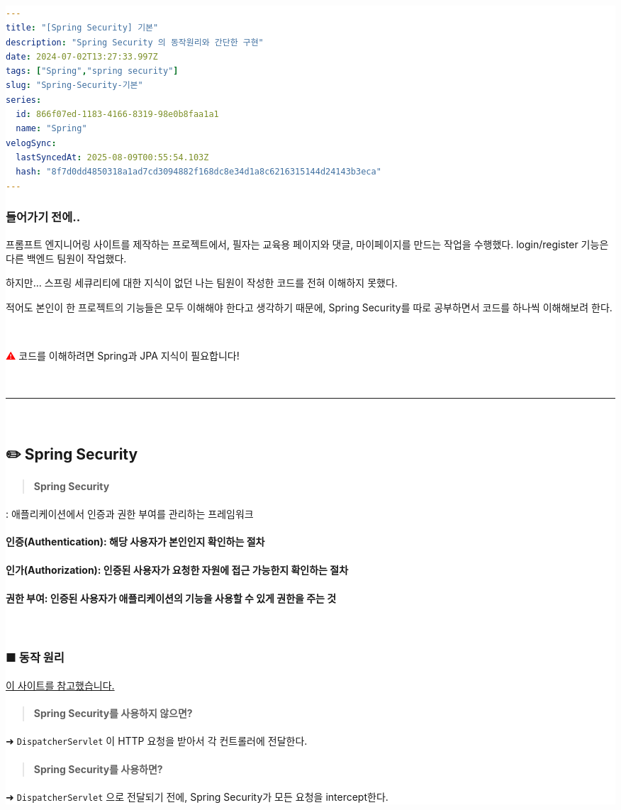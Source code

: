 ```yaml
---
title: "[Spring Security] 기본"
description: "Spring Security 의 동작원리와 간단한 구현"
date: 2024-07-02T13:27:33.997Z
tags: ["Spring","spring security"]
slug: "Spring-Security-기본"
series:
  id: 866f07ed-1183-4166-8319-98e0b8faa1a1
  name: "Spring"
velogSync:
  lastSyncedAt: 2025-08-09T00:55:54.103Z
  hash: "8f7d0dd4850318a1ad7cd3094882f168dc8e34d1a8c6216315144d24143b3eca"
---
```


### 들어가기 전에..

프롬프트 엔지니어링 사이트를 제작하는 프로젝트에서, 필자는 교육용 페이지와 댓글, 마이페이지를 만드는 작업을 수행했다. login/register 기능은 다른 백엔드 팀원이 작업했다. 

하지만... 스프링 세큐리티에 대한 지식이 없던 나는 팀원이 작성한 코드를 전혀 이해하지 못했다.

적어도 본인이 한 프로젝트의 기능들은 모두 이해해야 한다고 생각하기 때문에, Spring Security를 따로 공부하면서 코드를 하나씩 이해해보려 한다.

<br>

<span style = "color:red">⚠️</span> 코드를 이해하려면 Spring과 JPA 지식이 필요합니다!

<br>

---

<br>

## ✏️ Spring Security
> #### Spring Security
: 애플리케이션에서 인증과 권한 부여를 관리하는 프레임워크

#### 인증(Authentication): 해당 사용자가 본인인지 확인하는 절차
#### 인가(Authorization): 인증된 사용자가 요청한 자원에 접근 가능한지 확인하는 절차
#### 권한 부여: 인증된 사용자가 애플리케이션의 기능을 사용할 수 있게 권한을 주는 것

<br>

### ■ 동작 원리
<a href="https://medium.com/@aprayush20/understanding-spring-security-authentication-flow-f9bb545bd77"> 이 사이트를 참고했습니다. </a>

>#### Spring Security를 사용하지 않으면?
➜ ```DispatcherServlet``` 이 HTTP 요청을 받아서 각 컨트롤러에 전달한다.

>#### Spring Security를 사용하면?
➜ ```DispatcherServlet``` 으로 전달되기 전에, Spring Security가 모든 요청을 intercept한다.
